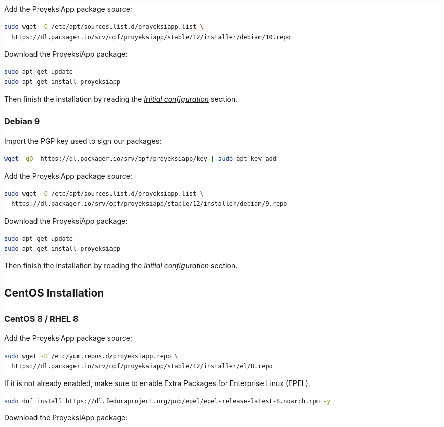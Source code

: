 Add the ProyeksiApp package source:

```bash
sudo wget -O /etc/apt/sources.list.d/proyeksiapp.list \
  https://dl.packager.io/srv/opf/proyeksiapp/stable/12/installer/debian/10.repo
```

Download the ProyeksiApp package:

```bash
sudo apt-get update
sudo apt-get install proyeksiapp
```

Then finish the installation by reading the [*Initial configuration*][initial-config] section.

### Debian 9

Import the PGP key used to sign our packages:

```bash
wget -qO- https://dl.packager.io/srv/opf/proyeksiapp/key | sudo apt-key add -
```

Add the ProyeksiApp package source:

```bash
sudo wget -O /etc/apt/sources.list.d/proyeksiapp.list \
  https://dl.packager.io/srv/opf/proyeksiapp/stable/12/installer/debian/9.repo
```

Download the ProyeksiApp package:

```bash
sudo apt-get update
sudo apt-get install proyeksiapp
```

Then finish the installation by reading the [*Initial configuration*][initial-config] section.

## CentOS Installation

### CentOS 8 / RHEL 8

Add the ProyeksiApp package source:

```bash
sudo wget -O /etc/yum.repos.d/proyeksiapp.repo \
  https://dl.packager.io/srv/opf/proyeksiapp/stable/12/installer/el/8.repo
```

If it is not already enabled, make sure to enable [Extra Packages for Enterprise Linux](https://fedoraproject.org/wiki/EPEL) (EPEL).

```bash
sudo dnf install https://dl.fedoraproject.org/pub/epel/epel-release-latest-8.noarch.rpm -y
```

Download the ProyeksiApp package:


[initial-config]: #initial-configuration